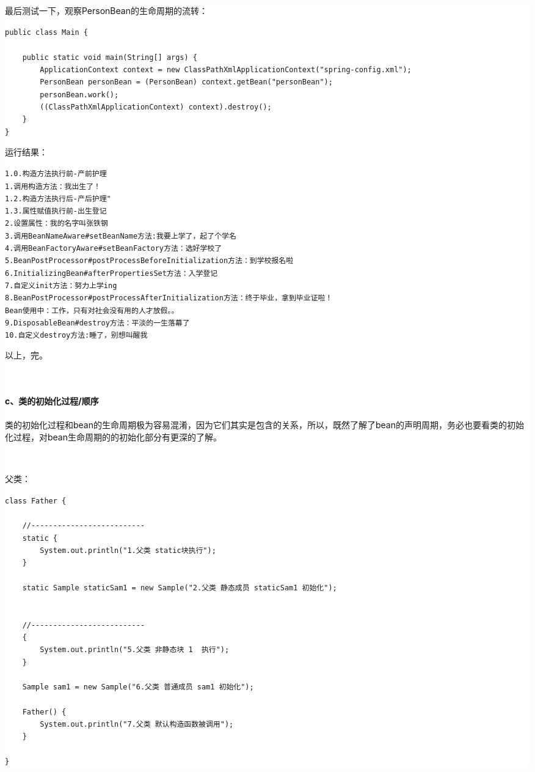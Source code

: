 最后测试一下，观察PersonBean的生命周期的流转：

```
public class Main {

    public static void main(String[] args) {
        ApplicationContext context = new ClassPathXmlApplicationContext("spring-config.xml");
        PersonBean personBean = (PersonBean) context.getBean("personBean");
        personBean.work();
        ((ClassPathXmlApplicationContext) context).destroy();
    }
}
```

运行结果：

```
1.0.构造方法执行前-产前护理
1.调用构造方法：我出生了！
1.2.构造方法执行后-产后护理"
1.3.属性赋值执行前-出生登记
2.设置属性：我的名字叫张铁钢
3.调用BeanNameAware#setBeanName方法:我要上学了，起了个学名
4.调用BeanFactoryAware#setBeanFactory方法：选好学校了
5.BeanPostProcessor#postProcessBeforeInitialization方法：到学校报名啦
6.InitializingBean#afterPropertiesSet方法：入学登记
7.自定义init方法：努力上学ing
8.BeanPostProcessor#postProcessAfterInitialization方法：终于毕业，拿到毕业证啦！
Bean使用中：工作，只有对社会没有用的人才放假。。
9.DisposableBean#destroy方法：平淡的一生落幕了
10.自定义destroy方法:睡了，别想叫醒我
```

以上，完。

<br/>

#### c、类的初始化过程/顺序

类的初始化过程和bean的生命周期极为容易混淆，因为它们其实是包含的关系，所以，既然了解了bean的声明周期，务必也要看类的初始化过程，对bean生命周期的的初始化部分有更深的了解。

<br/>

父类：

```
class Father {

    //--------------------------
    static {
        System.out.println("1.父类 static块执行");
    }
    
    static Sample staticSam1 = new Sample("2.父类 静态成员 staticSam1 初始化");
    
    
    //--------------------------   
    {
        System.out.println("5.父类 非静态块 1  执行");
    }

    Sample sam1 = new Sample("6.父类 普通成员 sam1 初始化");
    
    Father() {
        System.out.println("7.父类 默认构造函数被调用");
    }

}
```